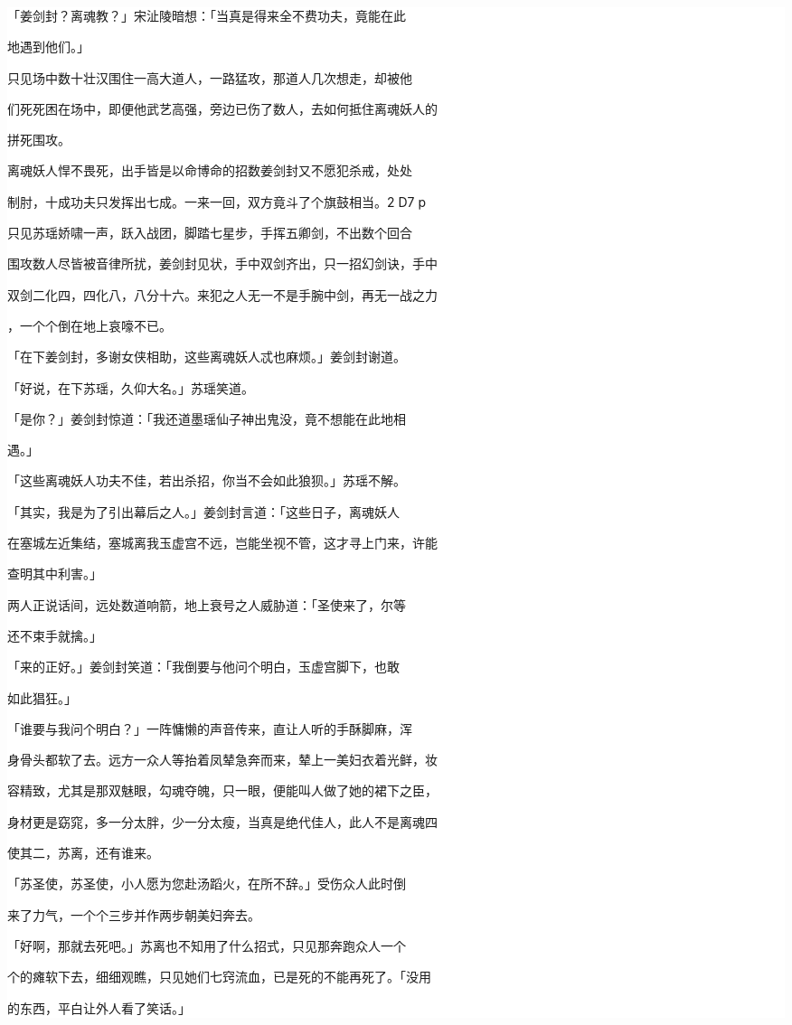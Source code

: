 「姜剑封？离魂教？」宋沚陵暗想：「当真是得来全不费功夫，竟能在此

地遇到他们。」

只见场中数十壮汉围住一高大道人，一路猛攻，那道人几次想走，却被他

们死死困在场中，即便他武艺高强，旁边已伤了数人，去如何抵住离魂妖人的

拼死围攻。

离魂妖人悍不畏死，出手皆是以命博命的招数姜剑封又不愿犯杀戒，处处

制肘，十成功夫只发挥出七成。一来一回，双方竟斗了个旗鼓相当。2 D7 p

只见苏瑶娇啸一声，跃入战团，脚踏七星步，手挥五卿剑，不出数个回合

围攻数人尽皆被音律所扰，姜剑封见状，手中双剑齐出，只一招幻剑诀，手中

双剑二化四，四化八，八分十六。来犯之人无一不是手腕中剑，再无一战之力

，一个个倒在地上哀嚎不已。

「在下姜剑封，多谢女侠相助，这些离魂妖人忒也麻烦。」姜剑封谢道。

「好说，在下苏瑶，久仰大名。」苏瑶笑道。

「是你？」姜剑封惊道：「我还道墨瑶仙子神出鬼没，竟不想能在此地相

遇。」

「这些离魂妖人功夫不佳，若出杀招，你当不会如此狼狈。」苏瑶不解。

「其实，我是为了引出幕后之人。」姜剑封言道：「这些日子，离魂妖人

在塞城左近集结，塞城离我玉虚宫不远，岂能坐视不管，这才寻上门来，许能

查明其中利害。」

两人正说话间，远处数道响箭，地上衰号之人威胁道：「圣使来了，尔等

还不束手就擒。」

「来的正好。」姜剑封笑道：「我倒要与他问个明白，玉虚宫脚下，也敢

如此猖狂。」

「谁要与我问个明白？」一阵慵懒的声音传来，直让人听的手酥脚麻，浑

身骨头都软了去。远方一众人等抬着凤辇急奔而来，辇上一美妇衣着光鲜，妆

容精致，尤其是那双魅眼，勾魂夺魄，只一眼，便能叫人做了她的裙下之臣，

身材更是窈窕，多一分太胖，少一分太瘦，当真是绝代佳人，此人不是离魂四

使其二，苏离，还有谁来。

「苏圣使，苏圣使，小人愿为您赴汤蹈火，在所不辞。」受伤众人此时倒

来了力气，一个个三步并作两步朝美妇奔去。

「好啊，那就去死吧。」苏离也不知用了什么招式，只见那奔跑众人一个

个的瘫软下去，细细观瞧，只见她们七窍流血，已是死的不能再死了。「没用

的东西，平白让外人看了笑话。」

